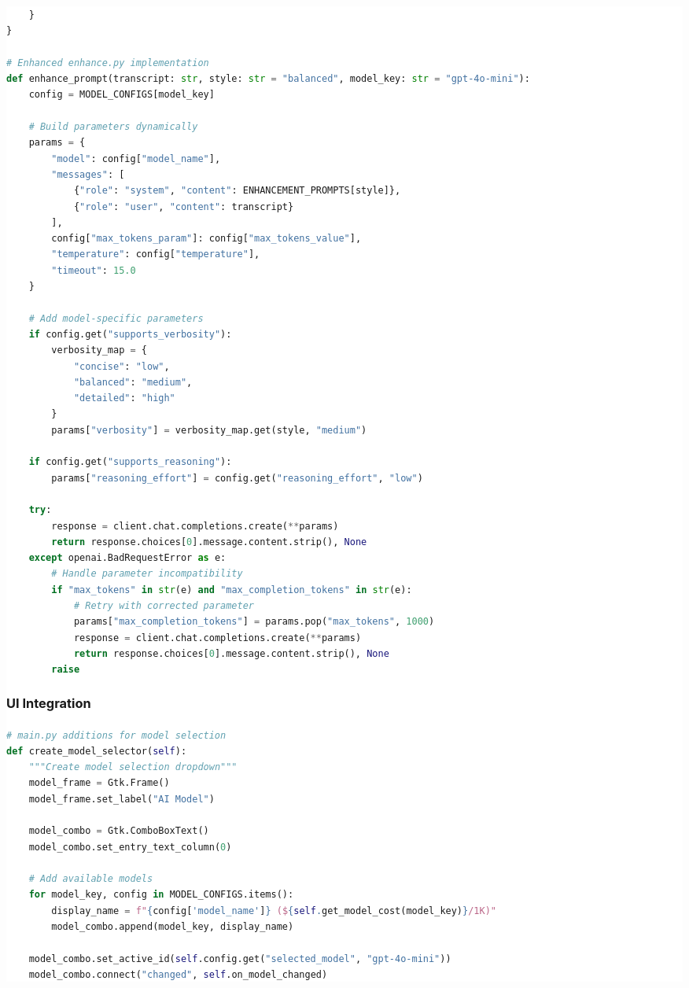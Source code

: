 ```python
    }
}

# Enhanced enhance.py implementation
def enhance_prompt(transcript: str, style: str = "balanced", model_key: str = "gpt-4o-mini"):
    config = MODEL_CONFIGS[model_key]

    # Build parameters dynamically
    params = {
        "model": config["model_name"],
        "messages": [
            {"role": "system", "content": ENHANCEMENT_PROMPTS[style]},
            {"role": "user", "content": transcript}
        ],
        config["max_tokens_param"]: config["max_tokens_value"],
        "temperature": config["temperature"],
        "timeout": 15.0
    }

    # Add model-specific parameters
    if config.get("supports_verbosity"):
        verbosity_map = {
            "concise": "low",
            "balanced": "medium",
            "detailed": "high"
        }
        params["verbosity"] = verbosity_map.get(style, "medium")

    if config.get("supports_reasoning"):
        params["reasoning_effort"] = config.get("reasoning_effort", "low")

    try:
        response = client.chat.completions.create(**params)
        return response.choices[0].message.content.strip(), None
    except openai.BadRequestError as e:
        # Handle parameter incompatibility
        if "max_tokens" in str(e) and "max_completion_tokens" in str(e):
            # Retry with corrected parameter
            params["max_completion_tokens"] = params.pop("max_tokens", 1000)
            response = client.chat.completions.create(**params)
            return response.choices[0].message.content.strip(), None
        raise
```

### UI Integration

```python
# main.py additions for model selection
def create_model_selector(self):
    """Create model selection dropdown"""
    model_frame = Gtk.Frame()
    model_frame.set_label("AI Model")

    model_combo = Gtk.ComboBoxText()
    model_combo.set_entry_text_column(0)

    # Add available models
    for model_key, config in MODEL_CONFIGS.items():
        display_name = f"{config['model_name']} (${self.get_model_cost(model_key)}/1K)"
        model_combo.append(model_key, display_name)

    model_combo.set_active_id(self.config.get("selected_model", "gpt-4o-mini"))
    model_combo.connect("changed", self.on_model_changed)
```